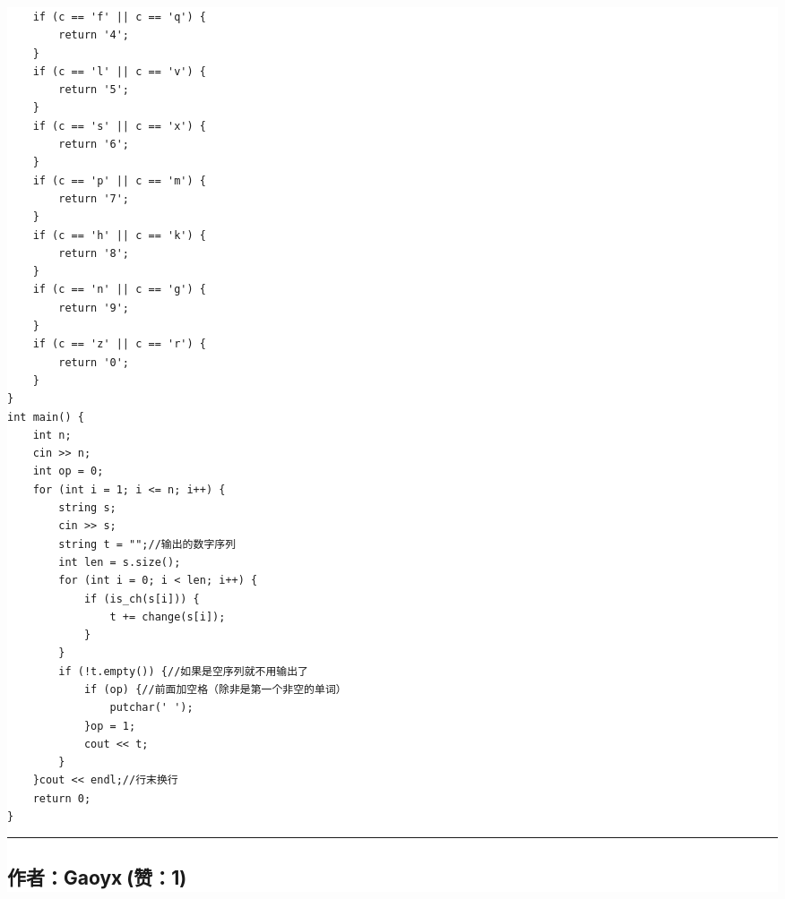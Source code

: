 ```
	if (c == 'f' || c == 'q') {
		return '4';
	}
	if (c == 'l' || c == 'v') {
		return '5';
	}
	if (c == 's' || c == 'x') {
		return '6';
	}
	if (c == 'p' || c == 'm') {
		return '7';
	}
	if (c == 'h' || c == 'k') {
		return '8';
	}
	if (c == 'n' || c == 'g') {
		return '9';
	}
	if (c == 'z' || c == 'r') {
		return '0';
	}
}
int main() {
	int n;
	cin >> n;
	int op = 0;
	for (int i = 1; i <= n; i++) {
		string s;
		cin >> s;
		string t = "";//输出的数字序列
		int len = s.size();
		for (int i = 0; i < len; i++) {
			if (is_ch(s[i])) {
				t += change(s[i]);
			}
		}
		if (!t.empty()) {//如果是空序列就不用输出了
			if (op) {//前面加空格（除非是第一个非空的单词）
				putchar(' ');
			}op = 1;
			cout << t;
		}
	}cout << endl;//行末换行
	return 0;
}

```

---

## 作者：Gaoyx (赞：1)
